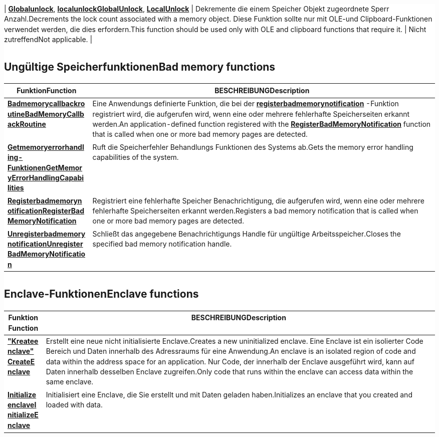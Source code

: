 | <span data-ttu-id="c385e-341">[**Globalunlock**](/windows/desktop/api/WinBase/nf-winbase-globalunlock), [ **localunlock**](/windows/desktop/api/WinBase/nf-winbase-localunlock)</span><span class="sxs-lookup"><span data-stu-id="c385e-341">[**GlobalUnlock**](/windows/desktop/api/WinBase/nf-winbase-globalunlock), [**LocalUnlock**](/windows/desktop/api/WinBase/nf-winbase-localunlock)</span></span> | <span data-ttu-id="c385e-342">Dekremente die einem Speicher Objekt zugeordnete Sperr Anzahl.</span><span class="sxs-lookup"><span data-stu-id="c385e-342">Decrements the lock count associated with a memory object.</span></span> <span data-ttu-id="c385e-343">Diese Funktion sollte nur mit OLE-und Clipboard-Funktionen verwendet werden, die dies erfordern.</span><span class="sxs-lookup"><span data-stu-id="c385e-343">This function should be used only with OLE and clipboard functions that require it.</span></span> | <span data-ttu-id="c385e-344">Nicht zutreffend</span><span class="sxs-lookup"><span data-stu-id="c385e-344">Not applicable.</span></span> |

## <a name="bad-memory-functions"></a><span data-ttu-id="c385e-345">Ungültige Speicherfunktionen</span><span class="sxs-lookup"><span data-stu-id="c385e-345">Bad memory functions</span></span>

| <span data-ttu-id="c385e-346">Funktion</span><span class="sxs-lookup"><span data-stu-id="c385e-346">Function</span></span> | <span data-ttu-id="c385e-347">BESCHREIBUNG</span><span class="sxs-lookup"><span data-stu-id="c385e-347">Description</span></span> |
|-|-|
| <span data-ttu-id="c385e-348">[**Badmemorycallbackroutine**](/previous-versions/windows/desktop/legacy/hh691011(v=vs.85))</span><span class="sxs-lookup"><span data-stu-id="c385e-348">[**BadMemoryCallbackRoutine**](/previous-versions/windows/desktop/legacy/hh691011(v=vs.85))</span></span> | <span data-ttu-id="c385e-349">Eine Anwendungs definierte Funktion, die bei der [**registerbadmemorynotification**](/windows/win32/api/memoryapi/nf-memoryapi-registerbadmemorynotification) -Funktion registriert wird, die aufgerufen wird, wenn eine oder mehrere fehlerhafte Speicherseiten erkannt werden.</span><span class="sxs-lookup"><span data-stu-id="c385e-349">An application-defined function registered with the [**RegisterBadMemoryNotification**](/windows/win32/api/memoryapi/nf-memoryapi-registerbadmemorynotification) function that is called when one or more bad memory pages are detected.</span></span> |
| [<span data-ttu-id="c385e-350">**Getmemoryerrorhandling-Funktionen**</span><span class="sxs-lookup"><span data-stu-id="c385e-350">**GetMemoryErrorHandlingCapabilities**</span></span>](/windows/win32/api/memoryapi/nf-memoryapi-getmemoryerrorhandlingcapabilities) | <span data-ttu-id="c385e-351">Ruft die Speicherfehler Behandlungs Funktionen des Systems ab.</span><span class="sxs-lookup"><span data-stu-id="c385e-351">Gets the memory error handling capabilities of the system.</span></span> |
| [<span data-ttu-id="c385e-352">**Registerbadmemorynotification**</span><span class="sxs-lookup"><span data-stu-id="c385e-352">**RegisterBadMemoryNotification**</span></span>](/windows/win32/api/memoryapi/nf-memoryapi-registerbadmemorynotification) | <span data-ttu-id="c385e-353">Registriert eine fehlerhafte Speicher Benachrichtigung, die aufgerufen wird, wenn eine oder mehrere fehlerhafte Speicherseiten erkannt werden.</span><span class="sxs-lookup"><span data-stu-id="c385e-353">Registers a bad memory notification that is called when one or more bad memory pages are detected.</span></span> |
| [<span data-ttu-id="c385e-354">**Unregisterbadmemorynotification**</span><span class="sxs-lookup"><span data-stu-id="c385e-354">**UnregisterBadMemoryNotification**</span></span>](/windows/win32/api/memoryapi/nf-memoryapi-unregisterbadmemorynotification) | <span data-ttu-id="c385e-355">Schließt das angegebene Benachrichtigungs Handle für ungültige Arbeitsspeicher.</span><span class="sxs-lookup"><span data-stu-id="c385e-355">Closes the specified bad memory notification handle.</span></span> |

## <a name="enclave-functions"></a><span data-ttu-id="c385e-356">Enclave-Funktionen</span><span class="sxs-lookup"><span data-stu-id="c385e-356">Enclave functions</span></span>

| <span data-ttu-id="c385e-357">Funktion</span><span class="sxs-lookup"><span data-stu-id="c385e-357">Function</span></span> | <span data-ttu-id="c385e-358">BESCHREIBUNG</span><span class="sxs-lookup"><span data-stu-id="c385e-358">Description</span></span> |
|-|-|
| [<span data-ttu-id="c385e-359">**"Kreateenclave"**</span><span class="sxs-lookup"><span data-stu-id="c385e-359">**CreateEnclave**</span></span>](/windows/desktop/api/enclaveapi/nf-enclaveapi-createenclave) | <span data-ttu-id="c385e-360">Erstellt eine neue nicht initialisierte Enclave.</span><span class="sxs-lookup"><span data-stu-id="c385e-360">Creates a new uninitialized enclave.</span></span> <span data-ttu-id="c385e-361">Eine Enclave ist ein isolierter Code Bereich und Daten innerhalb des Adressraums für eine Anwendung.</span><span class="sxs-lookup"><span data-stu-id="c385e-361">An enclave is an isolated region of code and data within the address space for an application.</span></span> <span data-ttu-id="c385e-362">Nur Code, der innerhalb der Enclave ausgeführt wird, kann auf Daten innerhalb desselben Enclave zugreifen.</span><span class="sxs-lookup"><span data-stu-id="c385e-362">Only code that runs within the enclave can access data within the same enclave.</span></span> |
| [<span data-ttu-id="c385e-363">**Initializeenclave**</span><span class="sxs-lookup"><span data-stu-id="c385e-363">**InitializeEnclave**</span></span>](/windows/desktop/api/enclaveapi/nf-enclaveapi-initializeenclave) | <span data-ttu-id="c385e-364">Initialisiert eine Enclave, die Sie erstellt und mit Daten geladen haben.</span><span class="sxs-lookup"><span data-stu-id="c385e-364">Initializes an enclave that you created and loaded with data.</span></span> |